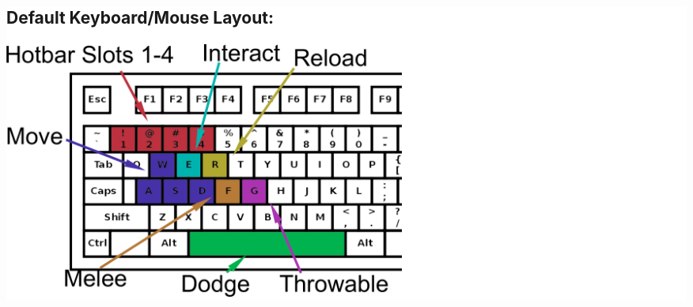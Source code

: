 ## Default Keyboard/Mouse Layout:


<img src="images/Controls_KeyboardLayout.png" alt="Default Keyboard Layout" width=500 >
